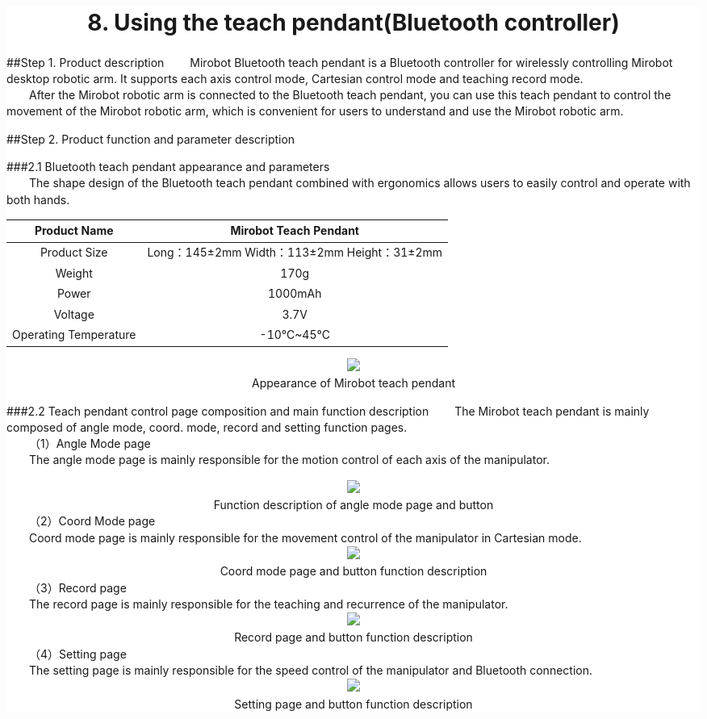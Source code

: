 # <center>8. Using the teach pendant(Bluetooth controller)</center>
##Step 1. Product description
&ensp;&ensp;&ensp;&ensp;Mirobot Bluetooth teach pendant is a Bluetooth controller for wirelessly controlling Mirobot desktop robotic arm. It supports each axis control mode, Cartesian control mode and teaching record mode.<br/>
&ensp;&ensp;&ensp;&ensp;After the Mirobot robotic arm is connected to the Bluetooth teach pendant, you can use this teach pendant to control the movement of the Mirobot robotic arm, which is convenient for users to understand and use the Mirobot robotic arm.<br/>

##Step 2. Product function and parameter description

###2.1 Bluetooth teach pendant appearance and parameters	
&ensp;&ensp;&ensp;&ensp;The shape design of the Bluetooth teach pendant combined with ergonomics allows users to easily control and operate with both hands.

| Product Name | Mirobot Teach Pendant |
| :------: | :------: |
| Product Size | Long：145±2mm Width：113±2mm Height：31±2mm |
| Weight | 170g |
| Power | 1000mAh |
| Voltage | 3.7V |
| Operating Temperature | -10°C~45°C |
<center><img src="http://lin88zhang.gitee.io/image_en/7/7-2.png" width="600"> </center>
<center>Appearance of Mirobot teach pendant</center>

###2.2 Teach pendant control page composition and main function description
&ensp;&ensp;&ensp;&ensp;The Mirobot teach pendant is mainly composed of angle mode, coord. mode, record and setting function pages.<br/>
&ensp;&ensp;&ensp;&ensp;（1）Angle Mode page<br/>
&ensp;&ensp;&ensp;&ensp;The angle mode page is mainly responsible for the motion control of each axis of the manipulator.<br/>
<center><img src="http://lin88zhang.gitee.io/image_en/7/7-3.png" width="600"> </center>
<center>Function description of angle mode page and button</center>
&ensp;&ensp;&ensp;&ensp;（2）Coord Mode page<br/>
&ensp;&ensp;&ensp;&ensp;Coord mode page is mainly responsible for the movement control of the manipulator in Cartesian mode.<br/>
<center><img src="http://lin88zhang.gitee.io/image_en/7/7-4.png" width="600"> </center>
<center>Coord mode page and button function description</center>
&ensp;&ensp;&ensp;&ensp;（3）Record page<br/>
&ensp;&ensp;&ensp;&ensp;The record page is mainly responsible for the teaching and recurrence of the manipulator.<br/>
<center><img src="http://lin88zhang.gitee.io/image_en/7/7-5.png" width="600"> </center>
<center>Record page and button function description</center>
&ensp;&ensp;&ensp;&ensp;（4）Setting page<br/>
&ensp;&ensp;&ensp;&ensp;The setting page is mainly responsible for the speed control of the manipulator and Bluetooth connection.<br/>
<center><img src="http://lin88zhang.gitee.io/image_en/7/7-6.png" width="600"> </center>
<center>Setting page and button function description</center>
